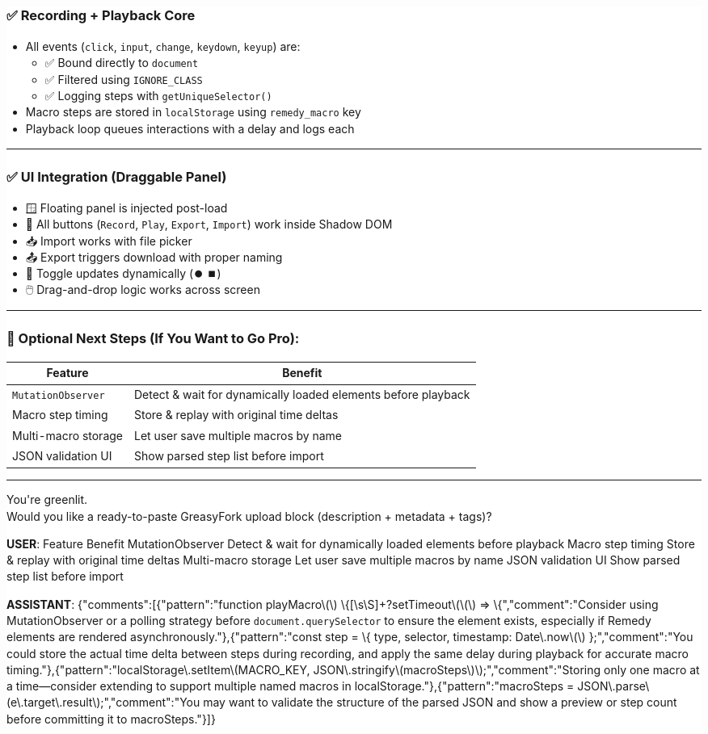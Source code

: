 
### ✅ Recording + Playback Core
- All events (`click`, `input`, `change`, `keydown`, `keyup`) are:
  - ✅ Bound directly to `document`
  - ✅ Filtered using `IGNORE_CLASS`
  - ✅ Logging steps with `getUniqueSelector()`
- Macro steps are stored in `localStorage` using `remedy_macro` key
- Playback loop queues interactions with a delay and logs each

---

### ✅ UI Integration (Draggable Panel)
- 🪟 Floating panel is injected post-load
- 🧪 All buttons (`Record`, `Play`, `Export`, `Import`) work inside Shadow DOM
- 📥 Import works with file picker
- 📤 Export triggers download with proper naming
- 🔁 Toggle updates dynamically (⏺️ ⏹️)
- 🖱️ Drag-and-drop logic works across screen

---

### 🧪 Optional Next Steps (If You Want to Go Pro):
| Feature | Benefit |
|--------|---------|
| `MutationObserver` | Detect & wait for dynamically loaded elements before playback |
| Macro step timing | Store & replay with original time deltas |
| Multi-macro storage | Let user save multiple macros by name |
| JSON validation UI | Show parsed step list before import |

---

You're greenlit.  
Would you like a ready-to-paste GreasyFork upload block (description + metadata + tags)?

**USER**: Feature	Benefit
MutationObserver	Detect & wait for dynamically loaded elements before playback
Macro step timing	Store & replay with original time deltas
Multi-macro storage	Let user save multiple macros by name
JSON validation UI	Show parsed step list before import

**ASSISTANT**: {"comments":[{"pattern":"function playMacro\\(\\) \\{[\\s\\S]+?setTimeout\\(\\(\\) => \\{","comment":"Consider using MutationObserver or a polling strategy before `document.querySelector` to ensure the element exists, especially if Remedy elements are rendered asynchronously."},{"pattern":"const step = \\{ type, selector, timestamp: Date\\.now\\(\\) };","comment":"You could store the actual time delta between steps during recording, and apply the same delay during playback for accurate macro timing."},{"pattern":"localStorage\\.setItem\\(MACRO_KEY, JSON\\.stringify\\(macroSteps\\)\\);","comment":"Storing only one macro at a time—consider extending to support multiple named macros in localStorage."},{"pattern":"macroSteps = JSON\\.parse\\(e\\.target\\.result\\);","comment":"You may want to validate the structure of the parsed JSON and show a preview or step count before committing it to macroSteps."}]}

